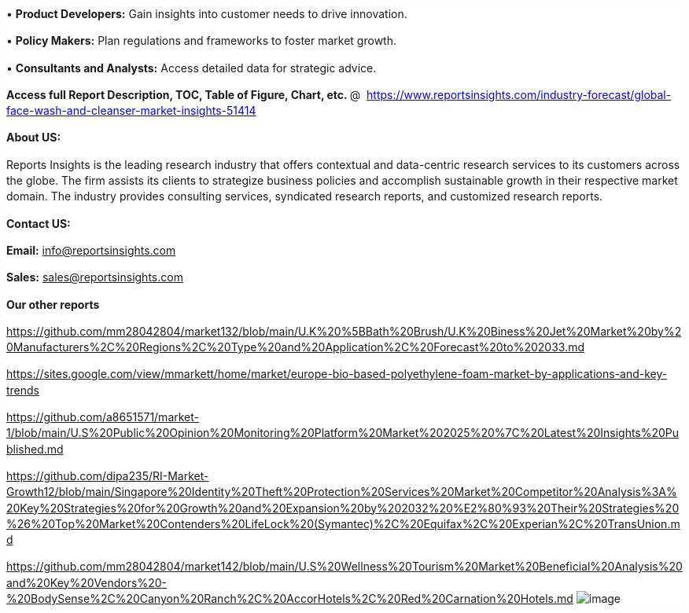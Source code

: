 • <strong>Product Developers:</strong> Gain insights into customer needs to drive innovation.

• <strong>Policy Makers:</strong> Plan regulations and frameworks to foster market growth.

• <strong>Consultants and Analysts:</strong> Access detailed data for strategic advice.
</ul>
<strong>Access full Report Description, TOC, Table of Figure, Chart, etc. </strong>@  <a href=https://www.reportsinsights.com/industry-forecast/global-face-wash-and-cleanser-market-insights-51414 style=color:#0000ff;>https://www.reportsinsights.com/industry-forecast/global-face-wash-and-cleanser-market-insights-51414</a></font>

<strong><strong>About US</strong>:</strong>

Reports Insights is the leading research industry that offers contextual and data-centric research services to its customers across the globe. The firm assists its clients to strategize business policies and accomplish sustainable growth in their respective market domain. The industry provides consulting services, syndicated research reports, and customized research reports.

<strong>Contact US:</strong>

<p class=""""><b>Email:</b> <a href=mailto:info@reportsinsights.com>info@reportsinsights.com</a></p>
<p class=""""><b>Sales:</b> <a href=mailto:sales@reportsinsights.com>sales@reportsinsights.com</a></p>

<strong>Our other reports</strong>

<a href=https://github.com/mm28042804/market132/blob/main/U.K%20%5BBath%20Brush/U.K%20Biness%20Jet%20Market%20by%20Manufacturers%2C%20Regions%2C%20Type%20and%20Application%2C%20Forecast%20to%202033.md>https://github.com/mm28042804/market132/blob/main/U.K%20%5BBath%20Brush/U.K%20Biness%20Jet%20Market%20by%20Manufacturers%2C%20Regions%2C%20Type%20and%20Application%2C%20Forecast%20to%202033.md</a>

<a href=https://sites.google.com/view/mmarkett/home/market/europe-bio-based-polyethylene-foam-market-by-applications-and-key-trends>https://sites.google.com/view/mmarkett/home/market/europe-bio-based-polyethylene-foam-market-by-applications-and-key-trends</a>

<a href=https://github.com/a8651571/market-1/blob/main/U.S%20Public%20Opinion%20Monitoring%20Platform%20Market%202025%20%7C%20Latest%20Insights%20Published.md>https://github.com/a8651571/market-1/blob/main/U.S%20Public%20Opinion%20Monitoring%20Platform%20Market%202025%20%7C%20Latest%20Insights%20Published.md</a>

<a href=https://github.com/dipa235/RI-Market-Growth12/blob/main/Singapore%20Identity%20Theft%20Protection%20Services%20Market%20Competitor%20Analysis%3A%20Key%20Strategies%20for%20Growth%20and%20Expansion%20by%202032%20%E2%80%93%20Their%20Strategies%20%26%20Top%20Market%20Contenders%20LifeLock%20(Symantec)%2C%20Equifax%2C%20Experian%2C%20TransUnion.md>https://github.com/dipa235/RI-Market-Growth12/blob/main/Singapore%20Identity%20Theft%20Protection%20Services%20Market%20Competitor%20Analysis%3A%20Key%20Strategies%20for%20Growth%20and%20Expansion%20by%202032%20%E2%80%93%20Their%20Strategies%20%26%20Top%20Market%20Contenders%20LifeLock%20(Symantec)%2C%20Equifax%2C%20Experian%2C%20TransUnion.md</a>

<a href=https://github.com/mm28042804/market142/blob/main/U.S%20Wellness%20Tourism%20Market%20Beneficial%20Analysis%20and%20Key%20Vendors%20-%20BodySense%2C%20Canyon%20Ranch%2C%20AccorHotels%2C%20Red%20Carnation%20Hotels.md>https://github.com/mm28042804/market142/blob/main/U.S%20Wellness%20Tourism%20Market%20Beneficial%20Analysis%20and%20Key%20Vendors%20-%20BodySense%2C%20Canyon%20Ranch%2C%20AccorHotels%2C%20Red%20Carnation%20Hotels.md</a>
![image](https://github.com/user-attachments/assets/cf64b7c3-108b-4051-805c-e4139864b009)
